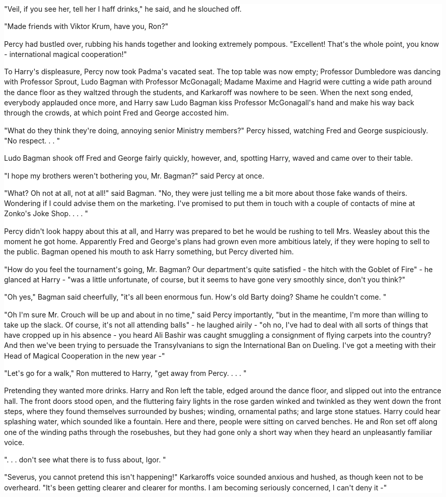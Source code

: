 "Veil, if you see her, tell her I haff drinks," he said, and he slouched off. 

"Made friends with Viktor Krum, have you, Ron?"

Percy had bustled over, rubbing his hands together and looking extremely pompous. "Excellent! That's the whole point, you know - international magical cooperation!"

To Harry's displeasure, Percy now took Padma's vacated seat. The top table was now empty; Professor Dumbledore was dancing with Professor Sprout, Ludo Bagman with Professor McGonagall; Madame Maxime and Hagrid were cutting a wide path around the dance floor as they waltzed through the students, and Karkaroff was nowhere to be seen. When the next song ended, everybody applauded once more, and Harry saw Ludo Bagman kiss Professor McGonagall's hand and make his way back through the crowds, at which point Fred and George accosted him. 

"What do they think they're doing, annoying senior Ministry members?" Percy hissed, watching Fred and George suspiciously. "No respect. . . "

Ludo Bagman shook off Fred and George fairly quickly, however, and, spotting Harry, waved and came over to their table. 

"I hope my brothers weren't bothering you, Mr. Bagman?" said Percy at once. 

"What? Oh not at all, not at all!" said Bagman. "No, they were just telling me a bit more about those fake wands of theirs. Wondering if I could advise them on the marketing. I've promised to put them in touch with a couple of contacts of mine at Zonko's Joke Shop. . . . "

Percy didn't look happy about this at all, and Harry was prepared to bet he would be rushing to tell Mrs. Weasley about this the moment he got home. Apparently Fred and George's plans had grown even more ambitious lately, if they were hoping to sell to the public. Bagman opened his mouth to ask Harry something, but Percy diverted him. 

"How do you feel the tournament's going, Mr. Bagman? Our department's quite satisfied - the hitch with the Goblet of Fire" - he glanced at Harry - "was a little unfortunate, of course, but it seems to have gone very smoothly since, don't you think?"

"Oh yes," Bagman said cheerfully, "it's all been enormous fun. How's old Barty doing? Shame he couldn't come. "

"Oh I'm sure Mr. Crouch will be up and about in no time," said Percy importantly, "but in the meantime, I'm more than willing to take up the slack. Of course, it's not all attending balls" - he laughed airily - "oh no, I've had to deal with all sorts of things that have cropped up in his absence - you heard Ali Bashir was caught smuggling a consignment of flying carpets into the country? And then we've been trying to persuade the Transylvanians to sign the International Ban on Dueling. I've got a meeting with their Head of Magical Cooperation in the new year -"

"Let's go for a walk," Ron muttered to Harry, "get away from Percy. . . . "

Pretending they wanted more drinks. Harry and Ron left the table, edged around the dance floor, and slipped out into the entrance hall. The front doors stood open, and the fluttering fairy lights in the rose garden winked and twinkled as they went down the front steps, where they found themselves surrounded by bushes; winding, ornamental paths; and large stone statues. Harry could hear splashing water, which sounded like a fountain. Here and there, people were sitting on carved benches. He and Ron set off along one of the winding paths through the rosebushes, but they had gone only a short way when they heard an unpleasantly familiar voice. 

". . . don't see what there is to fuss about, Igor. "

"Severus, you cannot pretend this isn't happening!" Karkaroffs voice sounded anxious and hushed, as though keen not to be overheard. "It's been getting clearer and clearer for months. I am becoming seriously concerned, I can't deny it -"

